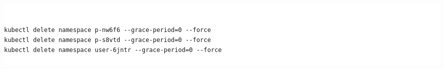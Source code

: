 ```


kubectl delete namespace p-nw6f6 --grace-period=0 --force
kubectl delete namespace p-s8vtd --grace-period=0 --force
kubectl delete namespace user-6jntr --grace-period=0 --force


```





  [1]: http://jicki.me/img/posts/rancher/rancher.png
  [2]: http://jicki.me/img/posts/rancher/rancher-1.png
  [3]: http://jicki.me/img/posts/rancher/webui-1.png
  [4]: http://jicki.me/img/posts/rancher/webui-2.png
  [5]: http://jicki.me/img/posts/rancher/webui-3.png
  [6]: http://jicki.me/img/posts/rancher/webui-4.png
  [7]: http://jicki.me/img/posts/rancher/webui-5.png
  [8]: http://jicki.me/img/posts/rancher/webui-6.png
  [9]: http://jicki.me/img/posts/rancher/webui-7.png
  [10]: http://jicki.me/img/posts/rancher/webui-8.png
  [11]: http://jicki.me/img/posts/rancher/webui-9.png
  [12]: http://jicki.me/img/posts/rancher/webui-10.png
  [13]: http://jicki.me/img/posts/rancher/webui-11.png
  [14]: http://jicki.me/img/posts/rancher/webui-12.png
  [15]: http://jicki.me/img/posts/rancher/webui-13.png
  [16]: http://jicki.me/img/posts/rancher/webui-14.png
  [17]: http://jicki.me/img/posts/rancher/webui-15.png
  [18]: http://jicki.me/img/posts/rancher/webui-16.png
  [19]: http://jicki.me/img/posts/rancher/webui-17.png

